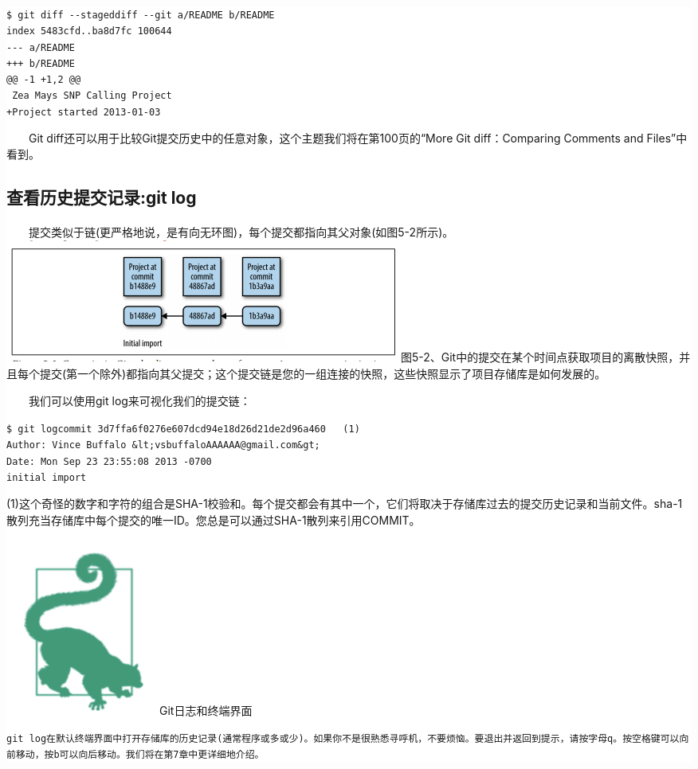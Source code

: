 ```shell       
$ git diff --stageddiff --git a/README b/README
index 5483cfd..ba8d7fc 100644
--- a/README
+++ b/README
@@ -1 +1,2 @@
 Zea Mays SNP Calling Project
+Project started 2013-01-03
```

&emsp;&emsp;Git diff还可以用于比较Git提交历史中的任意对象，这个主题我们将在第100页的“More Git diff：Comparing Comments and Files”中看到。

## 查看历史提交记录:git log
        
&emsp;&emsp;提交类似于链(更严格地说，是有向无环图)，每个提交都指向其父对象(如图5-2所示)。
!['5-2'](../img/5-2.png)        ​​
图5-2、Git中的提交在某个时间点获取项目的离散快照，并且每个提交(第一个除外)都指向其父提交；这个提交链是您的一组连接的快照，这些快照显示了项目存储库是如何发展的。
    
&emsp;&emsp;我们可以使用git log来可视化我们的提交链：
```shell    
$ git logcommit 3d7ffa6f0276e607dcd94e18d26d21de2d96a460   (1)
Author: Vince Buffalo &lt;vsbuffaloAAAAAA@gmail.com&gt;
Date: Mon Sep 23 23:55:08 2013 -0700
initial import
```
(1)这个奇怪的数字和字符的组合是SHA-1校验和。每个提交都会有其中一个，它们将取决于存储库过去的提交历史记录和当前文件。sha-1散列充当存储库中每个提交的唯一ID。您总是可以通过SHA-1散列来引用COMMIT。

​​!['suggestion'](../img/suggestion.png)Git日志和终端界面

    git log在默认终端界面中打开存储库的历史记录(通常程序或多或少)。如果你不是很熟悉寻呼机，不要烦恼。要退出并返回到提示，请按字母q。按空格键可以向前移动，按b可以向后移动。我们将在第7章中更详细地介绍。
